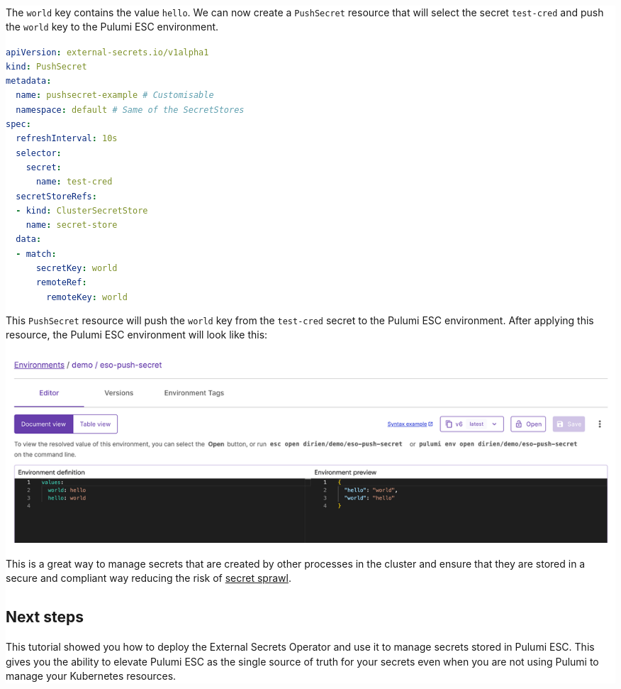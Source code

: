 The `world` key contains the value `hello`. We can now create a `PushSecret` resource that will select the secret `test-cred` and push the `world` key to the Pulumi ESC environment.

```yaml
apiVersion: external-secrets.io/v1alpha1
kind: PushSecret
metadata:
  name: pushsecret-example # Customisable
  namespace: default # Same of the SecretStores
spec:
  refreshInterval: 10s
  selector:
    secret:
      name: test-cred
  secretStoreRefs:
  - kind: ClusterSecretStore
    name: secret-store
  data:
  - match:
      secretKey: world
      remoteRef:
        remoteKey: world
```

This `PushSecret` resource will push the `world` key from the `test-cred` secret to the Pulumi ESC environment. After applying this resource, the Pulumi ESC environment will look like this:

![img.png](pushsecret_after.png)

This is a great way to manage secrets that are created by other processes in the cluster and ensure that they are stored in a secure and compliant way reducing the risk of [secret sprawl](/blog/how-secrets-sprawl-is-slowing-you-down/).

## Next steps

This tutorial showed you how to deploy the External Secrets Operator and use it to manage secrets stored in Pulumi ESC. This gives you the ability to elevate Pulumi ESC as the single source of truth for your secrets even when you are not using Pulumi to manage your Kubernetes resources.
